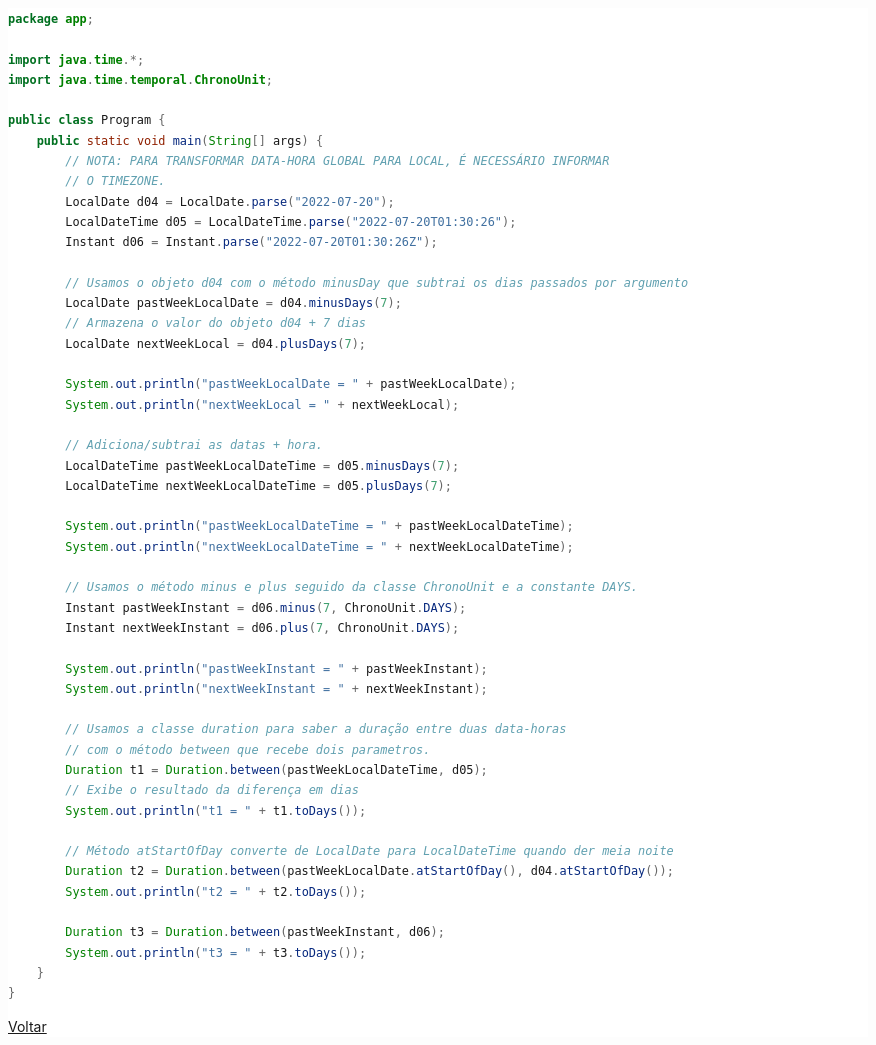 ```java
package app;

import java.time.*;
import java.time.temporal.ChronoUnit;

public class Program {
    public static void main(String[] args) {
        // NOTA: PARA TRANSFORMAR DATA-HORA GLOBAL PARA LOCAL, É NECESSÁRIO INFORMAR
        // O TIMEZONE.
        LocalDate d04 = LocalDate.parse("2022-07-20");
        LocalDateTime d05 = LocalDateTime.parse("2022-07-20T01:30:26");
        Instant d06 = Instant.parse("2022-07-20T01:30:26Z");

        // Usamos o objeto d04 com o método minusDay que subtrai os dias passados por argumento
        LocalDate pastWeekLocalDate = d04.minusDays(7);
        // Armazena o valor do objeto d04 + 7 dias
        LocalDate nextWeekLocal = d04.plusDays(7);

        System.out.println("pastWeekLocalDate = " + pastWeekLocalDate);
        System.out.println("nextWeekLocal = " + nextWeekLocal);

        // Adiciona/subtrai as datas + hora.
        LocalDateTime pastWeekLocalDateTime = d05.minusDays(7);
        LocalDateTime nextWeekLocalDateTime = d05.plusDays(7);

        System.out.println("pastWeekLocalDateTime = " + pastWeekLocalDateTime);
        System.out.println("nextWeekLocalDateTime = " + nextWeekLocalDateTime);

        // Usamos o método minus e plus seguido da classe ChronoUnit e a constante DAYS.
        Instant pastWeekInstant = d06.minus(7, ChronoUnit.DAYS);
        Instant nextWeekInstant = d06.plus(7, ChronoUnit.DAYS);

        System.out.println("pastWeekInstant = " + pastWeekInstant);
        System.out.println("nextWeekInstant = " + nextWeekInstant);

        // Usamos a classe duration para saber a duração entre duas data-horas
        // com o método between que recebe dois parametros.
        Duration t1 = Duration.between(pastWeekLocalDateTime, d05);
        // Exibe o resultado da diferença em dias
        System.out.println("t1 = " + t1.toDays());

        // Método atStartOfDay converte de LocalDate para LocalDateTime quando der meia noite
        Duration t2 = Duration.between(pastWeekLocalDate.atStartOfDay(), d04.atStartOfDay());
        System.out.println("t2 = " + t2.toDays());

        Duration t3 = Duration.between(pastWeekInstant, d06);
        System.out.println("t3 = " + t3.toDays());
    }
}
```

[Voltar](../README.md)
